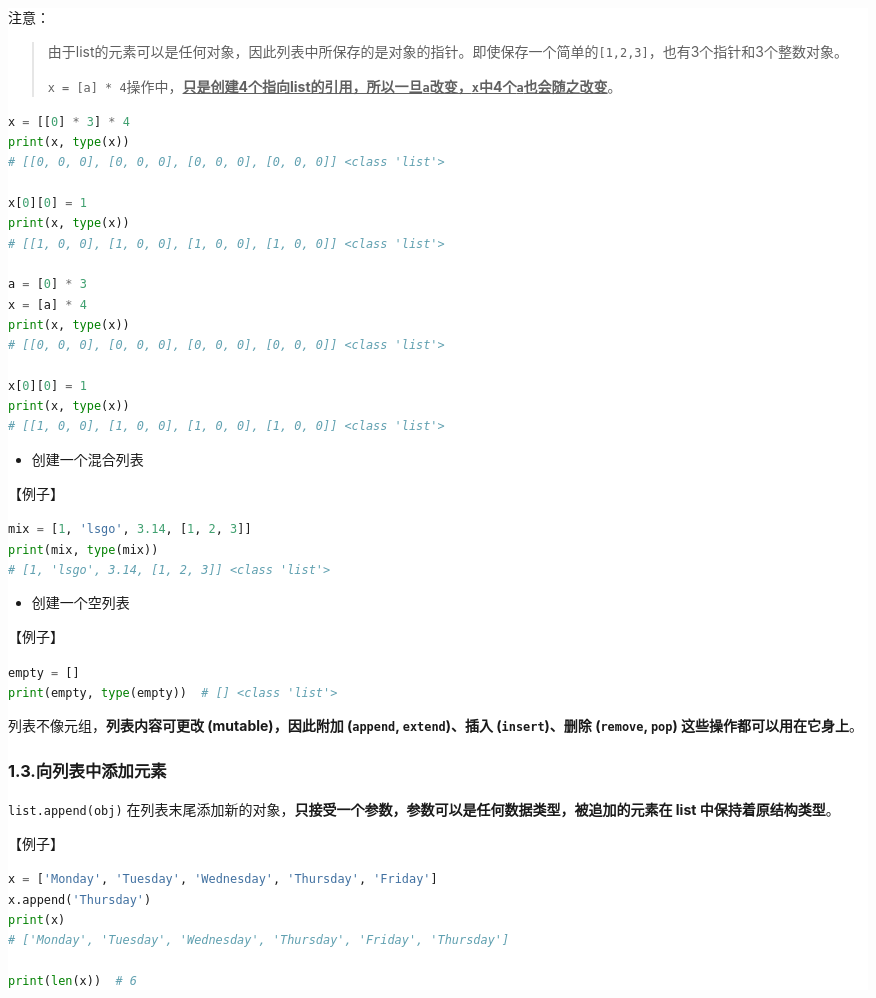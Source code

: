 注意：

> 由于list的元素可以是任何对象，因此列表中所保存的是对象的指针。即使保存一个简单的`[1,2,3]`，也有3个指针和3个整数对象。
>
> `x = [a] * 4`操作中，<u>**只是创建4个指向list的引用，所以一旦`a`改变，`x`中4个`a`也会随之改变**</u>。

```python
x = [[0] * 3] * 4
print(x, type(x))
# [[0, 0, 0], [0, 0, 0], [0, 0, 0], [0, 0, 0]] <class 'list'>

x[0][0] = 1
print(x, type(x))
# [[1, 0, 0], [1, 0, 0], [1, 0, 0], [1, 0, 0]] <class 'list'>

a = [0] * 3
x = [a] * 4
print(x, type(x))
# [[0, 0, 0], [0, 0, 0], [0, 0, 0], [0, 0, 0]] <class 'list'>

x[0][0] = 1
print(x, type(x))
# [[1, 0, 0], [1, 0, 0], [1, 0, 0], [1, 0, 0]] <class 'list'>
```

- 创建一个混合列表

【例子】

```python
mix = [1, 'lsgo', 3.14, [1, 2, 3]]
print(mix, type(mix))  
# [1, 'lsgo', 3.14, [1, 2, 3]] <class 'list'>
```

- 创建一个空列表

【例子】

```python
empty = []
print(empty, type(empty))  # [] <class 'list'>
```

列表不像元组，**列表内容可更改 (mutable)，因此附加 (`append`, `extend`)、插入 (`insert`)、删除 (`remove`, `pop`) 这些操作都可以用在它身上**。

### 1.3.向列表中添加元素

`list.append(obj)` 在列表末尾添加新的对象，**只接受一个参数，参数可以是任何数据类型，被追加的元素在 list 中保持着原结构类型**。

【例子】

```python
x = ['Monday', 'Tuesday', 'Wednesday', 'Thursday', 'Friday']
x.append('Thursday')
print(x)  
# ['Monday', 'Tuesday', 'Wednesday', 'Thursday', 'Friday', 'Thursday']

print(len(x))  # 6
```
